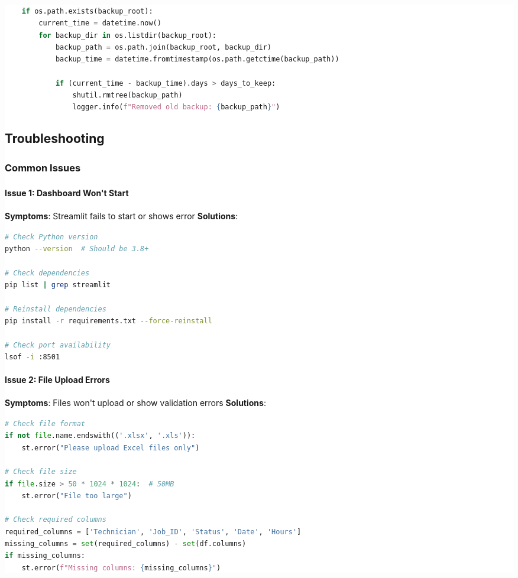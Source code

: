 ```python
    if os.path.exists(backup_root):
        current_time = datetime.now()
        for backup_dir in os.listdir(backup_root):
            backup_path = os.path.join(backup_root, backup_dir)
            backup_time = datetime.fromtimestamp(os.path.getctime(backup_path))
            
            if (current_time - backup_time).days > days_to_keep:
                shutil.rmtree(backup_path)
                logger.info(f"Removed old backup: {backup_path}")
```

## Troubleshooting

### Common Issues

#### Issue 1: Dashboard Won't Start
**Symptoms**: Streamlit fails to start or shows error
**Solutions**:
```bash
# Check Python version
python --version  # Should be 3.8+

# Check dependencies
pip list | grep streamlit

# Reinstall dependencies
pip install -r requirements.txt --force-reinstall

# Check port availability
lsof -i :8501
```

#### Issue 2: File Upload Errors
**Symptoms**: Files won't upload or show validation errors
**Solutions**:
```python
# Check file format
if not file.name.endswith(('.xlsx', '.xls')):
    st.error("Please upload Excel files only")

# Check file size
if file.size > 50 * 1024 * 1024:  # 50MB
    st.error("File too large")

# Check required columns
required_columns = ['Technician', 'Job_ID', 'Status', 'Date', 'Hours']
missing_columns = set(required_columns) - set(df.columns)
if missing_columns:
    st.error(f"Missing columns: {missing_columns}")
```
